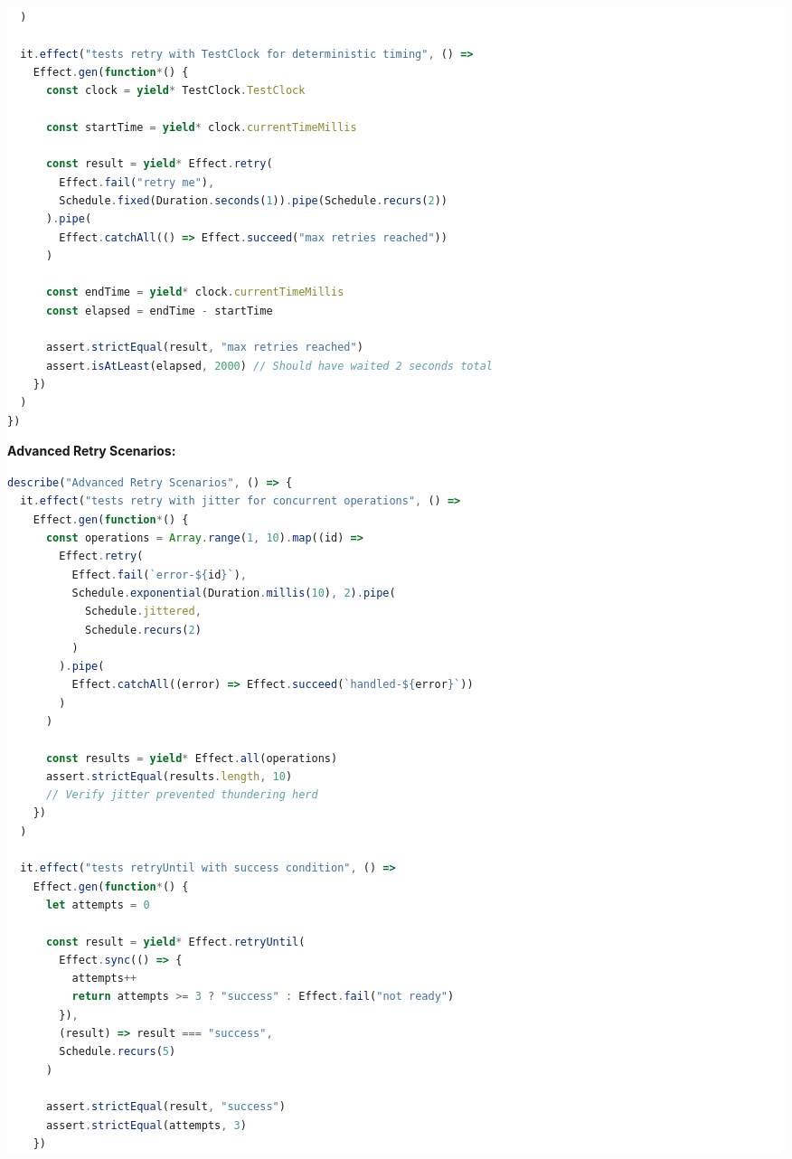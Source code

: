 ```typescript
  )

  it.effect("tests retry with TestClock for deterministic timing", () =>
    Effect.gen(function*() {
      const clock = yield* TestClock.TestClock

      const startTime = yield* clock.currentTimeMillis

      const result = yield* Effect.retry(
        Effect.fail("retry me"),
        Schedule.fixed(Duration.seconds(1)).pipe(Schedule.recurs(2))
      ).pipe(
        Effect.catchAll(() => Effect.succeed("max retries reached"))
      )

      const endTime = yield* clock.currentTimeMillis
      const elapsed = endTime - startTime

      assert.strictEqual(result, "max retries reached")
      assert.isAtLeast(elapsed, 2000) // Should have waited 2 seconds total
    })
  )
})
```

**Advanced Retry Scenarios:**
```typescript
describe("Advanced Retry Scenarios", () => {
  it.effect("tests retry with jitter for concurrent operations", () =>
    Effect.gen(function*() {
      const operations = Array.range(1, 10).map((id) =>
        Effect.retry(
          Effect.fail(`error-${id}`),
          Schedule.exponential(Duration.millis(10), 2).pipe(
            Schedule.jittered,
            Schedule.recurs(2)
          )
        ).pipe(
          Effect.catchAll((error) => Effect.succeed(`handled-${error}`))
        )
      )

      const results = yield* Effect.all(operations)
      assert.strictEqual(results.length, 10)
      // Verify jitter prevented thundering herd
    })
  )

  it.effect("tests retryUntil with success condition", () =>
    Effect.gen(function*() {
      let attempts = 0

      const result = yield* Effect.retryUntil(
        Effect.sync(() => {
          attempts++
          return attempts >= 3 ? "success" : Effect.fail("not ready")
        }),
        (result) => result === "success",
        Schedule.recurs(5)
      )

      assert.strictEqual(result, "success")
      assert.strictEqual(attempts, 3)
    })
```